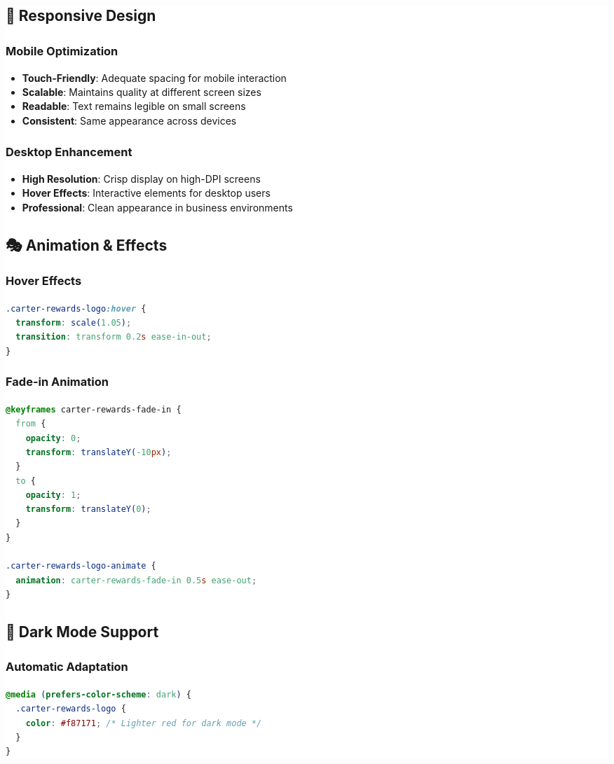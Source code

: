 ## 📱 **Responsive Design**

### **Mobile Optimization**
- **Touch-Friendly**: Adequate spacing for mobile interaction
- **Scalable**: Maintains quality at different screen sizes
- **Readable**: Text remains legible on small screens
- **Consistent**: Same appearance across devices

### **Desktop Enhancement**
- **High Resolution**: Crisp display on high-DPI screens
- **Hover Effects**: Interactive elements for desktop users
- **Professional**: Clean appearance in business environments

## 🎭 **Animation & Effects**

### **Hover Effects**
```css
.carter-rewards-logo:hover {
  transform: scale(1.05);
  transition: transform 0.2s ease-in-out;
}
```

### **Fade-in Animation**
```css
@keyframes carter-rewards-fade-in {
  from {
    opacity: 0;
    transform: translateY(-10px);
  }
  to {
    opacity: 1;
    transform: translateY(0);
  }
}

.carter-rewards-logo-animate {
  animation: carter-rewards-fade-in 0.5s ease-out;
}
```

## 🌙 **Dark Mode Support**

### **Automatic Adaptation**
```css
@media (prefers-color-scheme: dark) {
  .carter-rewards-logo {
    color: #f87171; /* Lighter red for dark mode */
  }
}
```
